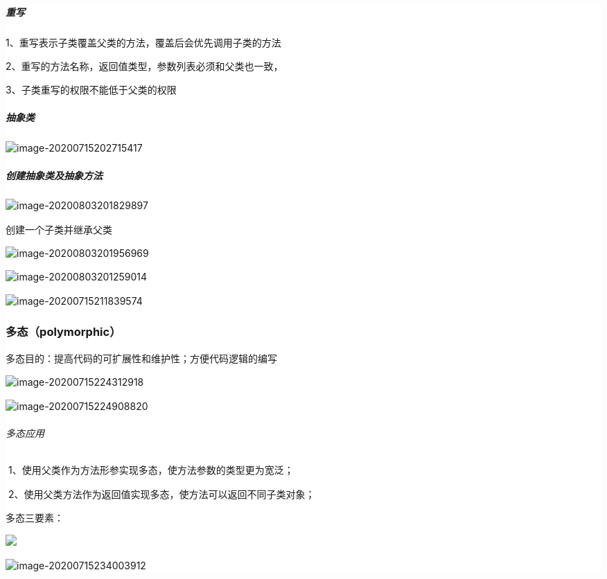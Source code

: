 

##### 重写

1、重写表示子类覆盖父类的方法，覆盖后会优先调用子类的方法

2、重写的方法名称，返回值类型，参数列表必须和父类也一致，

3、子类重写的权限不能低于父类的权限



##### 抽象类



![image-20200715202715417](C:\Users\Administrator\AppData\Roaming\Typora\typora-user-images\image-20200715202715417.png)

##### 创建抽象类及抽象方法

![image-20200803201829897](C:/Users/Administrator/AppData/Roaming/Typora/typora-user-images/image-20200803201829897.png)

创建一个子类并继承父类

![image-20200803201956969](C:/Users/Administrator/AppData/Roaming/Typora/typora-user-images/image-20200803201956969.png)



![image-20200803201259014](C:/Users/Administrator/AppData/Roaming/Typora/typora-user-images/image-20200803201259014.png)

![image-20200715211839574](C:\Users\Administrator\AppData\Roaming\Typora\typora-user-images\image-20200715211839574.png)





### 多态（polymorphic）

多态目的：提高代码的可扩展性和维护性；方便代码逻辑的编写

![image-20200715224312918](C:\Users\Administrator\AppData\Roaming\Typora\typora-user-images\image-20200715224312918.png)

![image-20200715224908820](C:\Users\Administrator\AppData\Roaming\Typora\typora-user-images\image-20200715224908820.png)



###### 多态应用

​	1、使用父类作为方法形参实现多态，使方法参数的类型更为宽泛；

​	2、使用父类方法作为返回值实现多态，使方法可以返回不同子类对象；



多态三要素：

![](C:\Users\Administrator\AppData\Roaming\Typora\typora-user-images\image-20200715223931657.png)

![image-20200715234003912](C:\Users\Administrator\AppData\Roaming\Typora\typora-user-images\image-20200715234003912.png)

